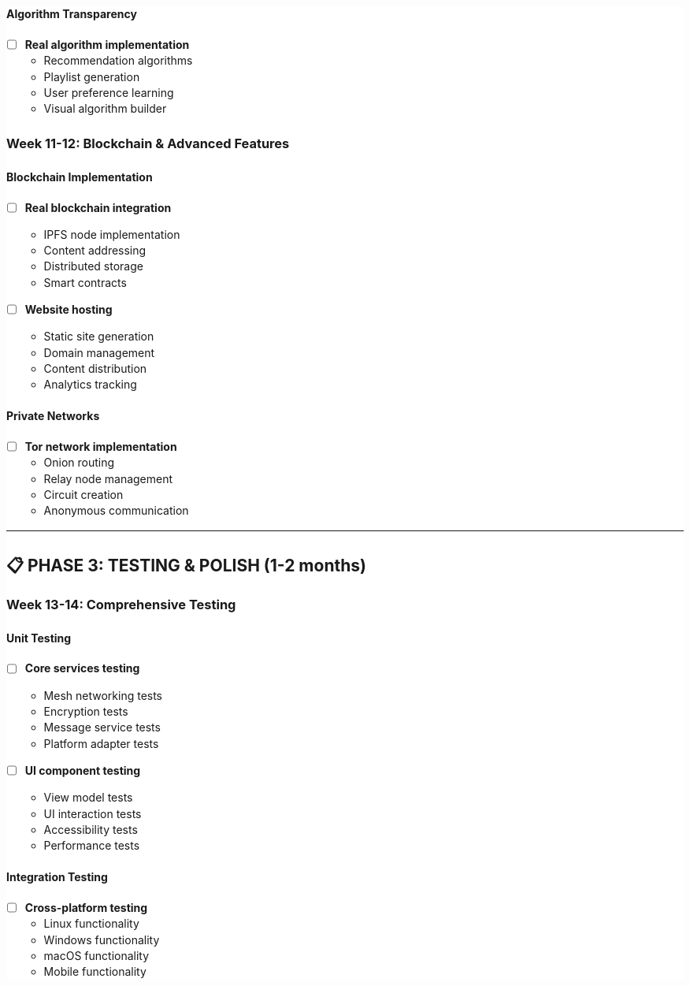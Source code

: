 #### **Algorithm Transparency**
- [ ] **Real algorithm implementation**
  - Recommendation algorithms
  - Playlist generation
  - User preference learning
  - Visual algorithm builder

### **Week 11-12: Blockchain & Advanced Features**

#### **Blockchain Implementation**
- [ ] **Real blockchain integration**
  - IPFS node implementation
  - Content addressing
  - Distributed storage
  - Smart contracts

- [ ] **Website hosting**
  - Static site generation
  - Domain management
  - Content distribution
  - Analytics tracking

#### **Private Networks**
- [ ] **Tor network implementation**
  - Onion routing
  - Relay node management
  - Circuit creation
  - Anonymous communication

---

## 📋 **PHASE 3: TESTING & POLISH (1-2 months)**

### **Week 13-14: Comprehensive Testing**

#### **Unit Testing**
- [ ] **Core services testing**
  - Mesh networking tests
  - Encryption tests
  - Message service tests
  - Platform adapter tests

- [ ] **UI component testing**
  - View model tests
  - UI interaction tests
  - Accessibility tests
  - Performance tests

#### **Integration Testing**
- [ ] **Cross-platform testing**
  - Linux functionality
  - Windows functionality
  - macOS functionality
  - Mobile functionality
